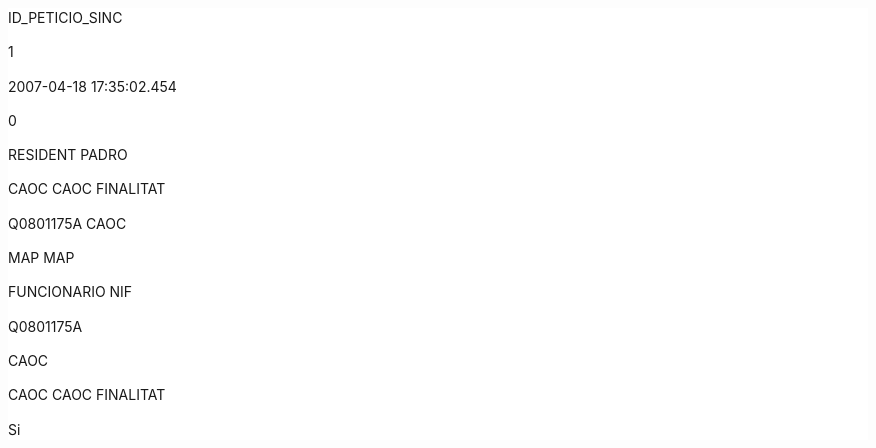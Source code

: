 <Peticion xmlns="http://gencat.net/scsp/esquemes/peticion"> 

<Atributos> 

<IdPeticion>ID\_PETICIO\_SINC</IdPeticion> 

<NumElementos>1</NumElementos> 

<TimeStamp>2007-04-18 17:35:02.454</TimeStamp> 

<Estado> 

<CodigoEstado/> 

<CodigoEstadoSecundario/> 

<LiteralError/> <TiempoEstimadoRespuesta>0</TiempoEstimadoRespuesta> 

</Estado> 

<CodigoCertificado>RESIDENT</CodigoCertificado> <CodigoProducto>PADRO</CodigoProducto> 

<DatosAutorizacion> 

<IdentificadorSolicitante>CAOC</IdentificadorSolicitante> <NombreSolicitante>CAOC</NombreSolicitante> <Finalidad>FINALITAT</Finalidad> 

</DatosAutorizacion> 

<Emisor> 

<NifEmisor>Q0801175A</NifEmisor> <NombreEmisor>CAOC</NombreEmisor> 

</Emisor> 

<IdSolicitanteOriginal>MAP</IdSolicitanteOriginal> <NomSolicitanteOriginal>MAP</NomSolicitanteOriginal> 

<Funcionario> 

<NombreCompletoFuncionario>FUNCIONARIO</NombreCompletoFuncionario> <NifFuncionario>NIF</NifFuncionario> 

<EMailFuncionario/> 

</Funcionario> 

</Atributos> <Solicitudes> 

<SolicitudTransmision> <DatosGenericos> 

<Emisor> 

<NifEmisor>Q0801175A</NifEmisor> 

<NombreEmisor>CAOC</NombreEmisor> 

</Emisor> 

<Solicitante> 

<IdentificadorSolicitante>CAOC</IdentificadorSolicitante> <NombreSolicitante>CAOC</NombreSolicitante> <Finalidad>FINALITAT</Finalidad> 

<Consentimiento>Si</Consentimiento> 
